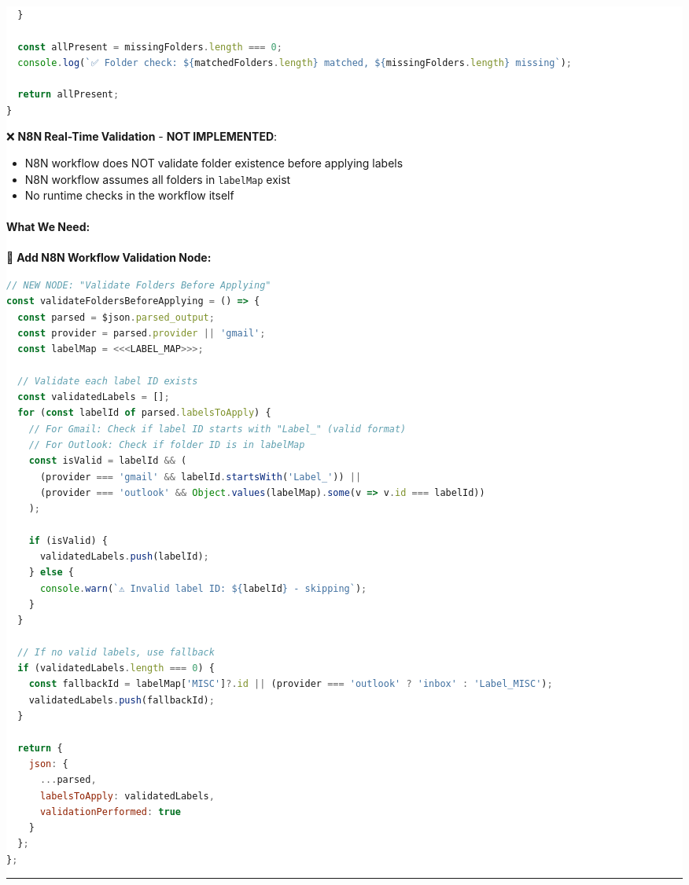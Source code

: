 ```javascript
  }
  
  const allPresent = missingFolders.length === 0;
  console.log(`✅ Folder check: ${matchedFolders.length} matched, ${missingFolders.length} missing`);
  
  return allPresent;
}
```

❌ **N8N Real-Time Validation** - **NOT IMPLEMENTED**:
- N8N workflow does NOT validate folder existence before applying labels
- N8N workflow assumes all folders in `labelMap` exist
- No runtime checks in the workflow itself

#### **What We Need:**

🔄 **Add N8N Workflow Validation Node:**
```javascript
// NEW NODE: "Validate Folders Before Applying"
const validateFoldersBeforeApplying = () => {
  const parsed = $json.parsed_output;
  const provider = parsed.provider || 'gmail';
  const labelMap = <<<LABEL_MAP>>>;
  
  // Validate each label ID exists
  const validatedLabels = [];
  for (const labelId of parsed.labelsToApply) {
    // For Gmail: Check if label ID starts with "Label_" (valid format)
    // For Outlook: Check if folder ID is in labelMap
    const isValid = labelId && (
      (provider === 'gmail' && labelId.startsWith('Label_')) ||
      (provider === 'outlook' && Object.values(labelMap).some(v => v.id === labelId))
    );
    
    if (isValid) {
      validatedLabels.push(labelId);
    } else {
      console.warn(`⚠️ Invalid label ID: ${labelId} - skipping`);
    }
  }
  
  // If no valid labels, use fallback
  if (validatedLabels.length === 0) {
    const fallbackId = labelMap['MISC']?.id || (provider === 'outlook' ? 'inbox' : 'Label_MISC');
    validatedLabels.push(fallbackId);
  }
  
  return {
    json: {
      ...parsed,
      labelsToApply: validatedLabels,
      validationPerformed: true
    }
  };
};
```

---